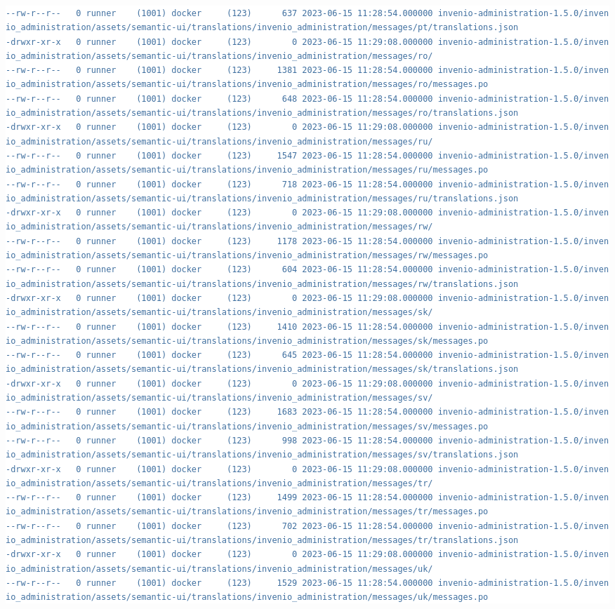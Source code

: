 ```diff
--rw-r--r--   0 runner    (1001) docker     (123)      637 2023-06-15 11:28:54.000000 invenio-administration-1.5.0/invenio_administration/assets/semantic-ui/translations/invenio_administration/messages/pt/translations.json
-drwxr-xr-x   0 runner    (1001) docker     (123)        0 2023-06-15 11:29:08.000000 invenio-administration-1.5.0/invenio_administration/assets/semantic-ui/translations/invenio_administration/messages/ro/
--rw-r--r--   0 runner    (1001) docker     (123)     1381 2023-06-15 11:28:54.000000 invenio-administration-1.5.0/invenio_administration/assets/semantic-ui/translations/invenio_administration/messages/ro/messages.po
--rw-r--r--   0 runner    (1001) docker     (123)      648 2023-06-15 11:28:54.000000 invenio-administration-1.5.0/invenio_administration/assets/semantic-ui/translations/invenio_administration/messages/ro/translations.json
-drwxr-xr-x   0 runner    (1001) docker     (123)        0 2023-06-15 11:29:08.000000 invenio-administration-1.5.0/invenio_administration/assets/semantic-ui/translations/invenio_administration/messages/ru/
--rw-r--r--   0 runner    (1001) docker     (123)     1547 2023-06-15 11:28:54.000000 invenio-administration-1.5.0/invenio_administration/assets/semantic-ui/translations/invenio_administration/messages/ru/messages.po
--rw-r--r--   0 runner    (1001) docker     (123)      718 2023-06-15 11:28:54.000000 invenio-administration-1.5.0/invenio_administration/assets/semantic-ui/translations/invenio_administration/messages/ru/translations.json
-drwxr-xr-x   0 runner    (1001) docker     (123)        0 2023-06-15 11:29:08.000000 invenio-administration-1.5.0/invenio_administration/assets/semantic-ui/translations/invenio_administration/messages/rw/
--rw-r--r--   0 runner    (1001) docker     (123)     1178 2023-06-15 11:28:54.000000 invenio-administration-1.5.0/invenio_administration/assets/semantic-ui/translations/invenio_administration/messages/rw/messages.po
--rw-r--r--   0 runner    (1001) docker     (123)      604 2023-06-15 11:28:54.000000 invenio-administration-1.5.0/invenio_administration/assets/semantic-ui/translations/invenio_administration/messages/rw/translations.json
-drwxr-xr-x   0 runner    (1001) docker     (123)        0 2023-06-15 11:29:08.000000 invenio-administration-1.5.0/invenio_administration/assets/semantic-ui/translations/invenio_administration/messages/sk/
--rw-r--r--   0 runner    (1001) docker     (123)     1410 2023-06-15 11:28:54.000000 invenio-administration-1.5.0/invenio_administration/assets/semantic-ui/translations/invenio_administration/messages/sk/messages.po
--rw-r--r--   0 runner    (1001) docker     (123)      645 2023-06-15 11:28:54.000000 invenio-administration-1.5.0/invenio_administration/assets/semantic-ui/translations/invenio_administration/messages/sk/translations.json
-drwxr-xr-x   0 runner    (1001) docker     (123)        0 2023-06-15 11:29:08.000000 invenio-administration-1.5.0/invenio_administration/assets/semantic-ui/translations/invenio_administration/messages/sv/
--rw-r--r--   0 runner    (1001) docker     (123)     1683 2023-06-15 11:28:54.000000 invenio-administration-1.5.0/invenio_administration/assets/semantic-ui/translations/invenio_administration/messages/sv/messages.po
--rw-r--r--   0 runner    (1001) docker     (123)      998 2023-06-15 11:28:54.000000 invenio-administration-1.5.0/invenio_administration/assets/semantic-ui/translations/invenio_administration/messages/sv/translations.json
-drwxr-xr-x   0 runner    (1001) docker     (123)        0 2023-06-15 11:29:08.000000 invenio-administration-1.5.0/invenio_administration/assets/semantic-ui/translations/invenio_administration/messages/tr/
--rw-r--r--   0 runner    (1001) docker     (123)     1499 2023-06-15 11:28:54.000000 invenio-administration-1.5.0/invenio_administration/assets/semantic-ui/translations/invenio_administration/messages/tr/messages.po
--rw-r--r--   0 runner    (1001) docker     (123)      702 2023-06-15 11:28:54.000000 invenio-administration-1.5.0/invenio_administration/assets/semantic-ui/translations/invenio_administration/messages/tr/translations.json
-drwxr-xr-x   0 runner    (1001) docker     (123)        0 2023-06-15 11:29:08.000000 invenio-administration-1.5.0/invenio_administration/assets/semantic-ui/translations/invenio_administration/messages/uk/
--rw-r--r--   0 runner    (1001) docker     (123)     1529 2023-06-15 11:28:54.000000 invenio-administration-1.5.0/invenio_administration/assets/semantic-ui/translations/invenio_administration/messages/uk/messages.po
```